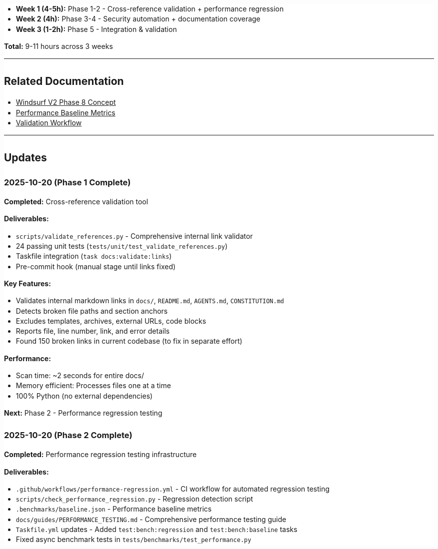 - **Week 1 (4-5h):** Phase 1-2 - Cross-reference validation + performance regression
- **Week 2 (4h):** Phase 3-4 - Security automation + documentation coverage
- **Week 3 (1-2h):** Phase 5 - Integration & validation

**Total:** 9-11 hours across 3 weeks

---

## Related Documentation

- [Windsurf V2 Phase 8 Concept](../2025-10-17-windsurf-workflows-v2-optimization/initiative.md#phase-8-quality-automation)
- [Performance Baseline Metrics](../2025-10-15-performance-optimization-pipeline/artifacts/baseline-metrics.md)
- [Validation Workflow](../../../.windsurf/workflows/validate.md)

---

## Updates

### 2025-10-20 (Phase 1 Complete)

**Completed:** Cross-reference validation tool

**Deliverables:**

- `scripts/validate_references.py` - Comprehensive internal link validator
- 24 passing unit tests (`tests/unit/test_validate_references.py`)
- Taskfile integration (`task docs:validate:links`)
- Pre-commit hook (manual stage until links fixed)

**Key Features:**

- Validates internal markdown links in `docs/`, `README.md`, `AGENTS.md`, `CONSTITUTION.md`
- Detects broken file paths and section anchors
- Excludes templates, archives, external URLs, code blocks
- Reports file, line number, link, and error details
- Found 150 broken links in current codebase (to fix in separate effort)

**Performance:**

- Scan time: ~2 seconds for entire docs/
- Memory efficient: Processes files one at a time
- 100% Python (no external dependencies)

**Next:** Phase 2 - Performance regression testing

### 2025-10-20 (Phase 2 Complete)

**Completed:** Performance regression testing infrastructure

**Deliverables:**

- `.github/workflows/performance-regression.yml` - CI workflow for automated regression testing
- `scripts/check_performance_regression.py` - Regression detection script
- `.benchmarks/baseline.json` - Performance baseline metrics
- `docs/guides/PERFORMANCE_TESTING.md` - Comprehensive performance testing guide
- `Taskfile.yml` updates - Added `test:bench:regression` and `test:bench:baseline` tasks
- Fixed async benchmark tests in `tests/benchmarks/test_performance.py`
